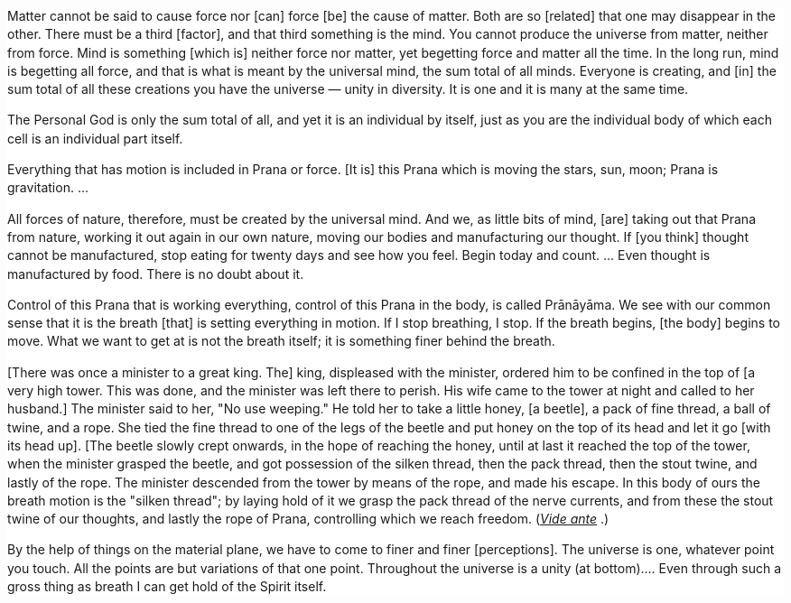 Matter cannot be said to cause force nor \[can\] force \[be\] the cause
of matter. Both are so \[related\] that one may disappear in the other.
There must be a third \[factor\], and that third something is the mind.
You cannot produce the universe from matter, neither from force. Mind is
something \[which is\] neither force nor matter, yet begetting force and
matter all the time. In the long run, mind is begetting all force, and
that is what is meant by the universal mind, the sum total of all minds.
Everyone is creating, and \[in\] the sum total of all these creations
you have the universe — unity in diversity. It is one and it is many at
the same time.

The Personal God is only the sum total of all, and yet it is an
individual by itself, just as you are the individual body of which each
cell is an individual part itself.

Everything that has motion is included in Prana or force. \[It is\] this
Prana which is moving the stars, sun, moon; Prana is gravitation. ...

All forces of nature, therefore, must be created by the universal mind.
And we, as little bits of mind, \[are\] taking out that Prana from
nature, working it out again in our own nature, moving our bodies and
manufacturing our thought. If \[you think\] thought cannot be
manufactured, stop eating for twenty days and see how you feel. Begin
today and count. ... Even thought is manufactured by food. There is no
doubt about it.

Control of this Prana that is working everything, control of this Prana
in the body, is called Prānāyāma. We see with our common sense that it
is the breath \[that\] is setting everything in motion. If I stop
breathing, I stop. If the breath begins, \[the body\] begins to move.
What we want to get at is not the breath itself; it is something finer
behind the breath.

\[There was once a minister to a great king. The\] king, displeased with
the minister, ordered him to be confined in the top of \[a very high
tower. This was done, and the minister was left there to perish. His
wife came to the tower at night and called to her husband.\] The
minister said to her, "No use weeping." He told her to take a little
honey, \[a beetle\], a pack of fine thread, a ball of twine, and a rope.
She tied the fine thread to one of the legs of the beetle and put honey
on the top of its head and let it go \[with its head up\]. \[The beetle
slowly crept onwards, in the hope of reaching the honey, until at last
it reached the top of the tower, when the minister grasped the beetle,
and got possession of the silken thread, then the pack thread, then the
stout twine, and lastly of the rope. The minister descended from the
tower by means of the rope, and made his escape. In this body of ours
the breath motion is the "silken thread"; by laying hold of it we grasp
the pack thread of the nerve currents, and from these the stout twine of
our thoughts, and lastly the rope of Prana, controlling which we reach
freedom. (*[Vide ante](../raja-yoga/the_first_steps.htm#silken_thread)*
.)

By the help of things on the material plane, we have to come to finer
and finer \[perceptions\]. The universe is one, whatever point you
touch. All the points are but variations of that one point. Throughout
the universe is a unity (at bottom).... Even through such a gross thing
as breath I can get hold of the Spirit itself.
